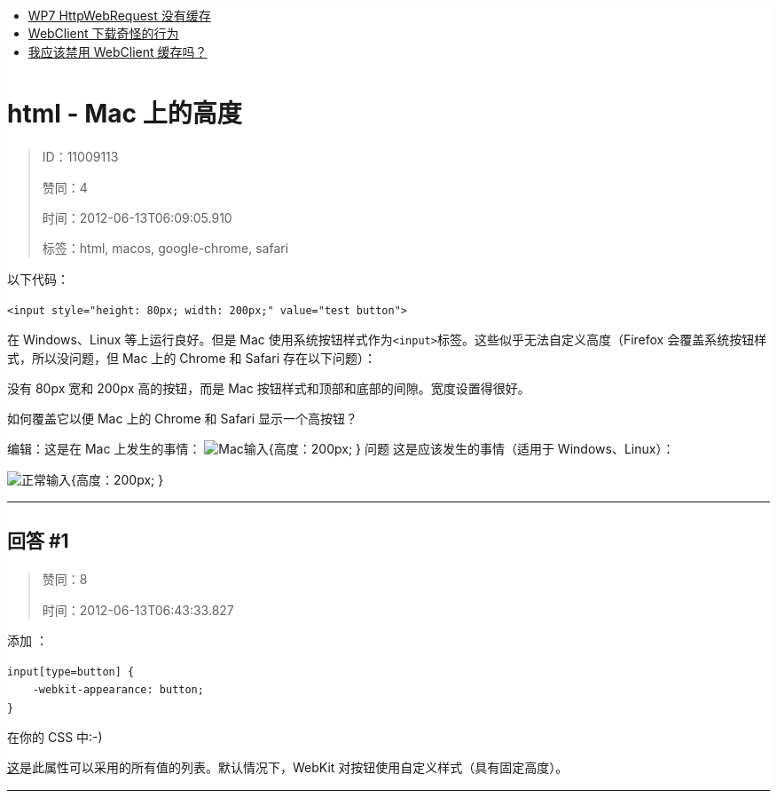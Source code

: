 *   [WP7 HttpWebRequest 没有缓存](https://stackoverflow.com/questions/4461610/wp7-httpwebrequest-without-caching)
*   [WebClient 下载奇怪的行为](https://stackoverflow.com/questions/9177698/webclient-download-weird-behavior)
*   [我应该禁用 WebClient 缓存吗？](https://stackoverflow.com/questions/9859137/should-i-disable-webclient-caching)

# html - Mac 上的高度

> ID：11009113
> 
> 赞同：4
> 
> 时间：2012-06-13T06:09:05.910
> 
> 标签：html, macos, google-chrome, safari

以下代码：

`<input style="height: 80px; width: 200px;" value="test button">`

在 Windows、Linux 等上运行良好。但是 Mac 使用系统按钮样式作为`<input>`标签。这些似乎无法自定义高度（Firefox 会覆盖系统按钮样式，所以没问题，但 Mac 上的 Chrome 和 Safari 存在以下问题）：

没有 80px 宽和 200px 高的按钮，而是 Mac 按钮样式和顶部和底部的间隙。宽度设置得很好。

如何覆盖它以便 Mac 上的 Chrome 和 Safari 显示一个高按钮？

编辑：这是在 Mac 上发生的事情： ![Mac输入{高度：200px;  } 问题](../Images/ff904521eeeb52c5c630ed02f4422b25.png)
这是应该发生的事情（适用于 Windows、Linux）：

![正常输入{高度：200px;  }](../Images/9081e9984c9d2ea992ba90dfb7984563.png)

* * *

## 回答 #1

> 赞同：8
> 
> 时间：2012-06-13T06:43:33.827

添加 ：

```
input[type=button] {
    -webkit-appearance: button;
} 
```

在你的 CSS 中:-)

[这](http://css-infos.net/property/-webkit-appearance)是此属性可以采用的所有值的列表。默认情况下，WebKit 对按钮使用自定义样式（具有固定高度）。

* * *
